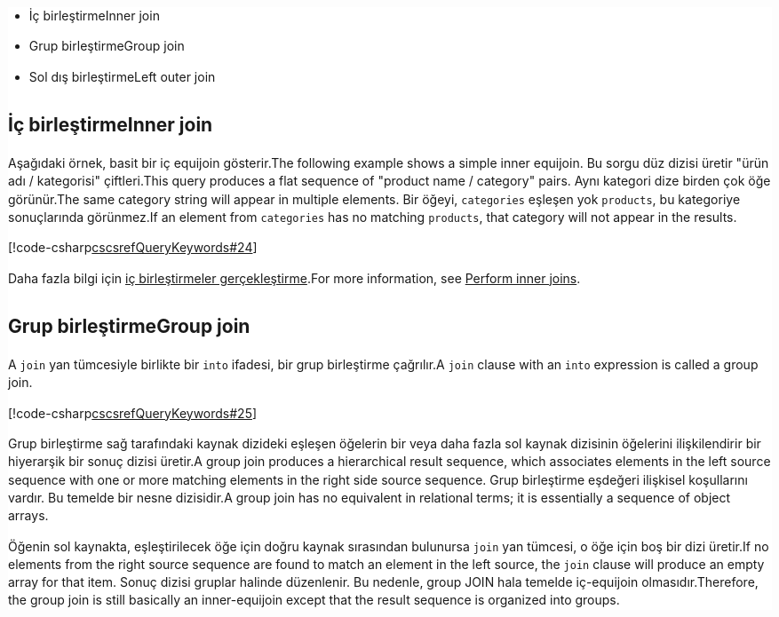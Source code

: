 - <span data-ttu-id="96f63-113">İç birleştirme</span><span class="sxs-lookup"><span data-stu-id="96f63-113">Inner join</span></span>

- <span data-ttu-id="96f63-114">Grup birleştirme</span><span class="sxs-lookup"><span data-stu-id="96f63-114">Group join</span></span>

- <span data-ttu-id="96f63-115">Sol dış birleştirme</span><span class="sxs-lookup"><span data-stu-id="96f63-115">Left outer join</span></span>

## <a name="inner-join"></a><span data-ttu-id="96f63-116">İç birleştirme</span><span class="sxs-lookup"><span data-stu-id="96f63-116">Inner join</span></span>

<span data-ttu-id="96f63-117">Aşağıdaki örnek, basit bir iç equijoin gösterir.</span><span class="sxs-lookup"><span data-stu-id="96f63-117">The following example shows a simple inner equijoin.</span></span> <span data-ttu-id="96f63-118">Bu sorgu düz dizisi üretir "ürün adı / kategorisi" çiftleri.</span><span class="sxs-lookup"><span data-stu-id="96f63-118">This query produces a flat sequence of "product name / category" pairs.</span></span> <span data-ttu-id="96f63-119">Aynı kategori dize birden çok öğe görünür.</span><span class="sxs-lookup"><span data-stu-id="96f63-119">The same category string will appear in multiple elements.</span></span> <span data-ttu-id="96f63-120">Bir öğeyi, `categories` eşleşen yok `products`, bu kategoriye sonuçlarında görünmez.</span><span class="sxs-lookup"><span data-stu-id="96f63-120">If an element from `categories` has no matching `products`, that category will not appear in the results.</span></span>

[!code-csharp[cscsrefQueryKeywords#24](~/samples/snippets/csharp/VS_Snippets_VBCSharp/CsCsrefQueryKeywords/CS/Join.cs#24)]

<span data-ttu-id="96f63-121">Daha fazla bilgi için [iç birleştirmeler gerçekleştirme](../../linq/perform-inner-joins.md).</span><span class="sxs-lookup"><span data-stu-id="96f63-121">For more information, see [Perform inner joins](../../linq/perform-inner-joins.md).</span></span>

## <a name="group-join"></a><span data-ttu-id="96f63-122">Grup birleştirme</span><span class="sxs-lookup"><span data-stu-id="96f63-122">Group join</span></span>

<span data-ttu-id="96f63-123">A `join` yan tümcesiyle birlikte bir `into` ifadesi, bir grup birleştirme çağrılır.</span><span class="sxs-lookup"><span data-stu-id="96f63-123">A `join` clause with an `into` expression is called a group join.</span></span>

[!code-csharp[cscsrefQueryKeywords#25](~/samples/snippets/csharp/VS_Snippets_VBCSharp/CsCsrefQueryKeywords/CS/Join.cs#25)]

<span data-ttu-id="96f63-124">Grup birleştirme sağ tarafındaki kaynak dizideki eşleşen öğelerin bir veya daha fazla sol kaynak dizisinin öğelerini ilişkilendirir bir hiyerarşik bir sonuç dizisi üretir.</span><span class="sxs-lookup"><span data-stu-id="96f63-124">A group join produces a hierarchical result sequence, which associates elements in the left source sequence with one or more matching elements in the right side source sequence.</span></span> <span data-ttu-id="96f63-125">Grup birleştirme eşdeğeri ilişkisel koşullarını vardır. Bu temelde bir nesne dizisidir.</span><span class="sxs-lookup"><span data-stu-id="96f63-125">A group join has no equivalent in relational terms; it is essentially a sequence of object arrays.</span></span>

<span data-ttu-id="96f63-126">Öğenin sol kaynakta, eşleştirilecek öğe için doğru kaynak sırasından bulunursa `join` yan tümcesi, o öğe için boş bir dizi üretir.</span><span class="sxs-lookup"><span data-stu-id="96f63-126">If no elements from the right source sequence are found to match an element in the left source, the `join` clause will produce an empty array for that item.</span></span> <span data-ttu-id="96f63-127">Sonuç dizisi gruplar halinde düzenlenir. Bu nedenle, group JOIN hala temelde iç-equijoin olmasıdır.</span><span class="sxs-lookup"><span data-stu-id="96f63-127">Therefore, the group join is still basically an inner-equijoin except that the result sequence is organized into groups.</span></span>
